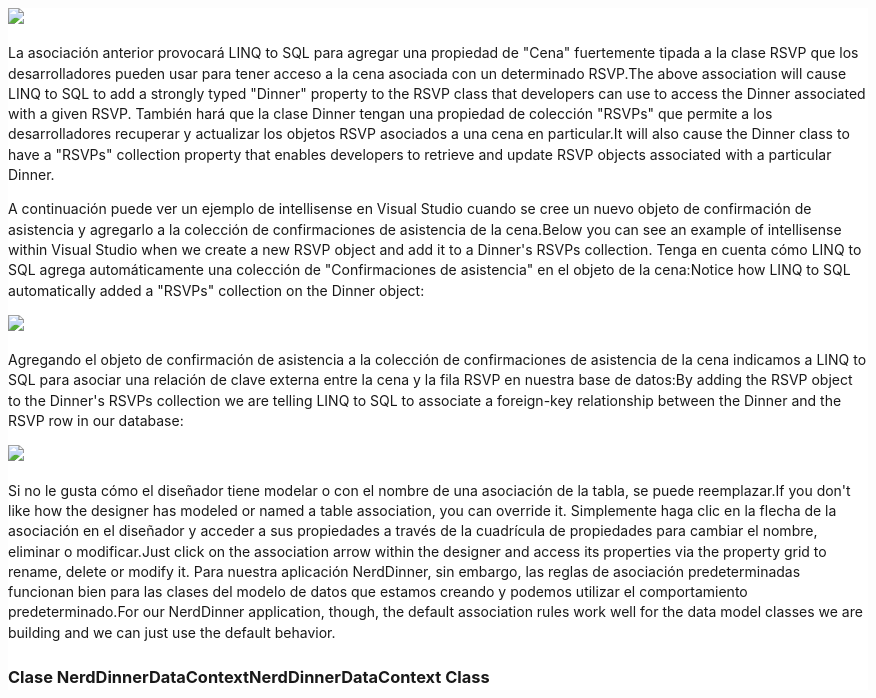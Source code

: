 ![](build-a-model-with-business-rule-validations/_static/image6.png)

<span data-ttu-id="eb02a-144">La asociación anterior provocará LINQ to SQL para agregar una propiedad de "Cena" fuertemente tipada a la clase RSVP que los desarrolladores pueden usar para tener acceso a la cena asociada con un determinado RSVP.</span><span class="sxs-lookup"><span data-stu-id="eb02a-144">The above association will cause LINQ to SQL to add a strongly typed "Dinner" property to the RSVP class that developers can use to access the Dinner associated with a given RSVP.</span></span> <span data-ttu-id="eb02a-145">También hará que la clase Dinner tengan una propiedad de colección "RSVPs" que permite a los desarrolladores recuperar y actualizar los objetos RSVP asociados a una cena en particular.</span><span class="sxs-lookup"><span data-stu-id="eb02a-145">It will also cause the Dinner class to have a "RSVPs" collection property that enables developers to retrieve and update RSVP objects associated with a particular Dinner.</span></span>

<span data-ttu-id="eb02a-146">A continuación puede ver un ejemplo de intellisense en Visual Studio cuando se cree un nuevo objeto de confirmación de asistencia y agregarlo a la colección de confirmaciones de asistencia de la cena.</span><span class="sxs-lookup"><span data-stu-id="eb02a-146">Below you can see an example of intellisense within Visual Studio when we create a new RSVP object and add it to a Dinner's RSVPs collection.</span></span> <span data-ttu-id="eb02a-147">Tenga en cuenta cómo LINQ to SQL agrega automáticamente una colección de "Confirmaciones de asistencia" en el objeto de la cena:</span><span class="sxs-lookup"><span data-stu-id="eb02a-147">Notice how LINQ to SQL automatically added a "RSVPs" collection on the Dinner object:</span></span>

![](build-a-model-with-business-rule-validations/_static/image7.png)

<span data-ttu-id="eb02a-148">Agregando el objeto de confirmación de asistencia a la colección de confirmaciones de asistencia de la cena indicamos a LINQ to SQL para asociar una relación de clave externa entre la cena y la fila RSVP en nuestra base de datos:</span><span class="sxs-lookup"><span data-stu-id="eb02a-148">By adding the RSVP object to the Dinner's RSVPs collection we are telling LINQ to SQL to associate a foreign-key relationship between the Dinner and the RSVP row in our database:</span></span>

![](build-a-model-with-business-rule-validations/_static/image8.png)

<span data-ttu-id="eb02a-149">Si no le gusta cómo el diseñador tiene modelar o con el nombre de una asociación de la tabla, se puede reemplazar.</span><span class="sxs-lookup"><span data-stu-id="eb02a-149">If you don't like how the designer has modeled or named a table association, you can override it.</span></span> <span data-ttu-id="eb02a-150">Simplemente haga clic en la flecha de la asociación en el diseñador y acceder a sus propiedades a través de la cuadrícula de propiedades para cambiar el nombre, eliminar o modificar.</span><span class="sxs-lookup"><span data-stu-id="eb02a-150">Just click on the association arrow within the designer and access its properties via the property grid to rename, delete or modify it.</span></span> <span data-ttu-id="eb02a-151">Para nuestra aplicación NerdDinner, sin embargo, las reglas de asociación predeterminadas funcionan bien para las clases del modelo de datos que estamos creando y podemos utilizar el comportamiento predeterminado.</span><span class="sxs-lookup"><span data-stu-id="eb02a-151">For our NerdDinner application, though, the default association rules work well for the data model classes we are building and we can just use the default behavior.</span></span>

### <a name="nerddinnerdatacontext-class"></a><span data-ttu-id="eb02a-152">Clase NerdDinnerDataContext</span><span class="sxs-lookup"><span data-stu-id="eb02a-152">NerdDinnerDataContext Class</span></span>
